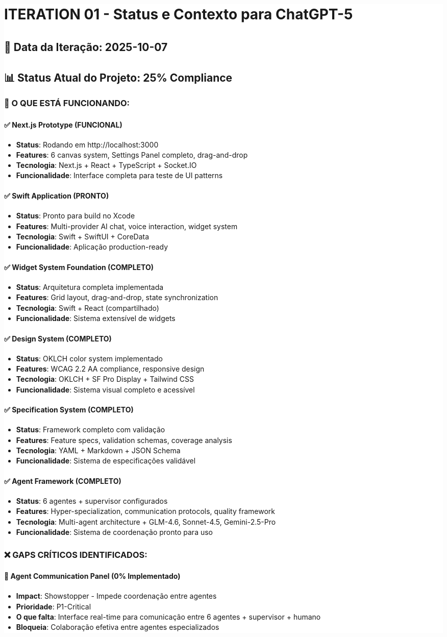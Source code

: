 # ITERATION 01 - Status e Contexto para ChatGPT-5

## 🎯 Data da Iteração: 2025-10-07

## 📊 Status Atual do Projeto: 25% Compliance

### 🚀 O QUE ESTÁ FUNCIONANDO:

#### ✅ Next.js Prototype (FUNCIONAL)
- **Status**: Rodando em http://localhost:3000
- **Features**: 6 canvas system, Settings Panel completo, drag-and-drop
- **Tecnologia**: Next.js + React + TypeScript + Socket.IO
- **Funcionalidade**: Interface completa para teste de UI patterns

#### ✅ Swift Application (PRONTO)
- **Status**: Pronto para build no Xcode
- **Features**: Multi-provider AI chat, voice interaction, widget system
- **Tecnologia**: Swift + SwiftUI + CoreData
- **Funcionalidade**: Aplicação production-ready

#### ✅ Widget System Foundation (COMPLETO)
- **Status**: Arquitetura completa implementada
- **Features**: Grid layout, drag-and-drop, state synchronization
- **Tecnologia**: Swift + React (compartilhado)
- **Funcionalidade**: Sistema extensível de widgets

#### ✅ Design System (COMPLETO)
- **Status**: OKLCH color system implementado
- **Features**: WCAG 2.2 AA compliance, responsive design
- **Tecnologia**: OKLCH + SF Pro Display + Tailwind CSS
- **Funcionalidade**: Sistema visual completo e acessível

#### ✅ Specification System (COMPLETO)
- **Status**: Framework completo com validação
- **Features**: Feature specs, validation schemas, coverage analysis
- **Tecnologia**: YAML + Markdown + JSON Schema
- **Funcionalidade**: Sistema de especificações validável

#### ✅ Agent Framework (COMPLETO)
- **Status**: 6 agentes + supervisor configurados
- **Features**: Hyper-specialization, communication protocols, quality framework
- **Tecnologia**: Multi-agent architecture + GLM-4.6, Sonnet-4.5, Gemini-2.5-Pro
- **Funcionalidade**: Sistema de coordenação pronto para uso

### ❌ GAPS CRÍTICOS IDENTIFICADOS:

#### 🚨 Agent Communication Panel (0% Implementado)
- **Impact**: Showstopper - Impede coordenação entre agentes
- **Prioridade**: P1-Critical
- **O que falta**: Interface real-time para comunicação entre 6 agentes + supervisor + humano
- **Bloqueia**: Colaboração efetiva entre agentes especializados
